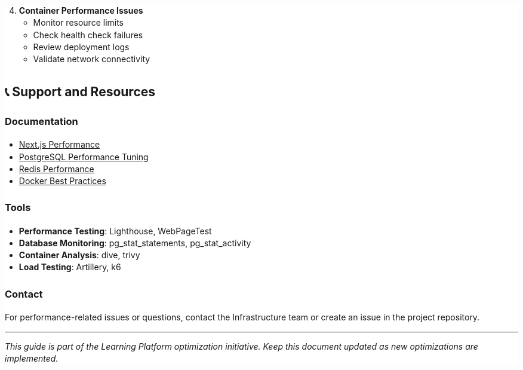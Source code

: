 4. **Container Performance Issues**
   - Monitor resource limits
   - Check health check failures
   - Review deployment logs
   - Validate network connectivity

## 📞 Support and Resources

### Documentation

- [Next.js Performance](https://nextjs.org/docs/advanced-features/measuring-performance)
- [PostgreSQL Performance Tuning](https://wiki.postgresql.org/wiki/Performance_Optimization)
- [Redis Performance](https://redis.io/topics/memory-optimization)
- [Docker Best Practices](https://docs.docker.com/develop/dev-best-practices/)

### Tools

- **Performance Testing**: Lighthouse, WebPageTest
- **Database Monitoring**: pg_stat_statements, pg_stat_activity
- **Container Analysis**: dive, trivy
- **Load Testing**: Artillery, k6

### Contact

For performance-related issues or questions, contact the Infrastructure team or create an issue in the project repository.

---

*This guide is part of the Learning Platform optimization initiative. Keep this document updated as new optimizations are implemented.*